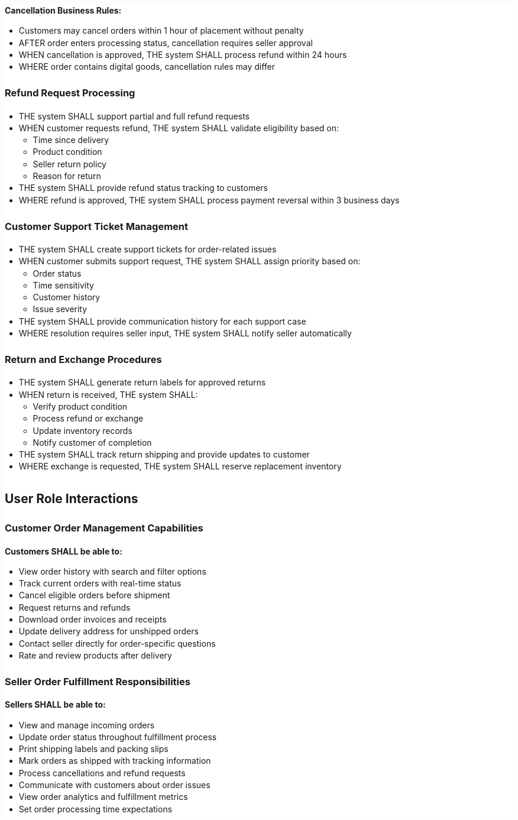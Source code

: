 **Cancellation Business Rules:**
- Customers may cancel orders within 1 hour of placement without penalty
- AFTER order enters processing status, cancellation requires seller approval
- WHEN cancellation is approved, THE system SHALL process refund within 24 hours
- WHERE order contains digital goods, cancellation rules may differ

### Refund Request Processing
- THE system SHALL support partial and full refund requests
- WHEN customer requests refund, THE system SHALL validate eligibility based on:
  - Time since delivery
  - Product condition
  - Seller return policy
  - Reason for return
- THE system SHALL provide refund status tracking to customers
- WHERE refund is approved, THE system SHALL process payment reversal within 3 business days

### Customer Support Ticket Management
- THE system SHALL create support tickets for order-related issues
- WHEN customer submits support request, THE system SHALL assign priority based on:
  - Order status
  - Time sensitivity
  - Customer history
  - Issue severity
- THE system SHALL provide communication history for each support case
- WHERE resolution requires seller input, THE system SHALL notify seller automatically

### Return and Exchange Procedures
- THE system SHALL generate return labels for approved returns
- WHEN return is received, THE system SHALL:
  - Verify product condition
  - Process refund or exchange
  - Update inventory records
  - Notify customer of completion
- THE system SHALL track return shipping and provide updates to customer
- WHERE exchange is requested, THE system SHALL reserve replacement inventory

## User Role Interactions

### Customer Order Management Capabilities
**Customers SHALL be able to:**
- View order history with search and filter options
- Track current orders with real-time status
- Cancel eligible orders before shipment
- Request returns and refunds
- Download order invoices and receipts
- Update delivery address for unshipped orders
- Contact seller directly for order-specific questions
- Rate and review products after delivery

### Seller Order Fulfillment Responsibilities
**Sellers SHALL be able to:**
- View and manage incoming orders
- Update order status throughout fulfillment process
- Print shipping labels and packing slips
- Mark orders as shipped with tracking information
- Process cancellations and refund requests
- Communicate with customers about order issues
- View order analytics and fulfillment metrics
- Set order processing time expectations
